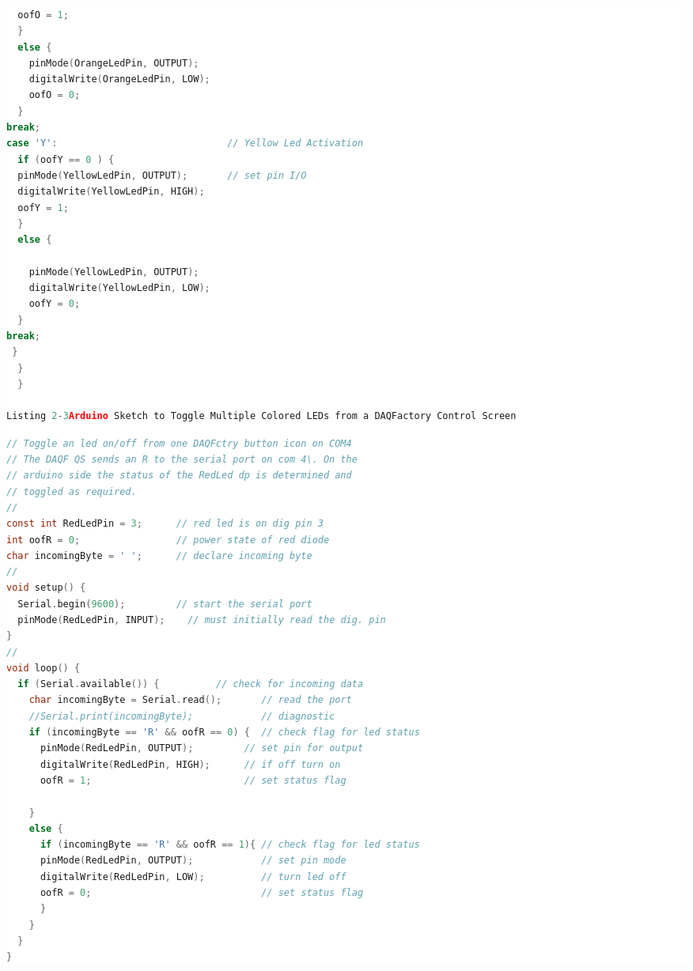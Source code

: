 ```c
  oofO = 1;
  }
  else {
    pinMode(OrangeLedPin, OUTPUT);
    digitalWrite(OrangeLedPin, LOW);
    oofO = 0;
  }
break;
case 'Y':                              // Yellow Led Activation
  if (oofY == 0 ) {
  pinMode(YellowLedPin, OUTPUT);       // set pin I/O
  digitalWrite(YellowLedPin, HIGH);
  oofY = 1;
  }
  else {

    pinMode(YellowLedPin, OUTPUT);
    digitalWrite(YellowLedPin, LOW);
    oofY = 0;
  }
break;
 }
  }
  }

Listing 2-3Arduino Sketch to Toggle Multiple Colored LEDs from a DAQFactory Control Screen

```

```c
// Toggle an led on/off from one DAQFctry button icon on COM4
// The DAQF QS sends an R to the serial port on com 4\. On the
// arduino side the status of the RedLed dp is determined and
// toggled as required.
//
const int RedLedPin = 3;      // red led is on dig pin 3
int oofR = 0;                 // power state of red diode
char incomingByte = ' ';      // declare incoming byte
//
void setup() {
  Serial.begin(9600);         // start the serial port
  pinMode(RedLedPin, INPUT);    // must initially read the dig. pin
}
//
void loop() {
  if (Serial.available()) {          // check for incoming data
    char incomingByte = Serial.read();       // read the port
    //Serial.print(incomingByte);            // diagnostic
    if (incomingByte == 'R' && oofR == 0) {  // check flag for led status
      pinMode(RedLedPin, OUTPUT);         // set pin for output
      digitalWrite(RedLedPin, HIGH);      // if off turn on
      oofR = 1;                           // set status flag

    }
    else {
      if (incomingByte == 'R' && oofR == 1){ // check flag for led status
      pinMode(RedLedPin, OUTPUT);            // set pin mode
      digitalWrite(RedLedPin, LOW);          // turn led off
      oofR = 0;                              // set status flag
      }
    }
  }
}

```